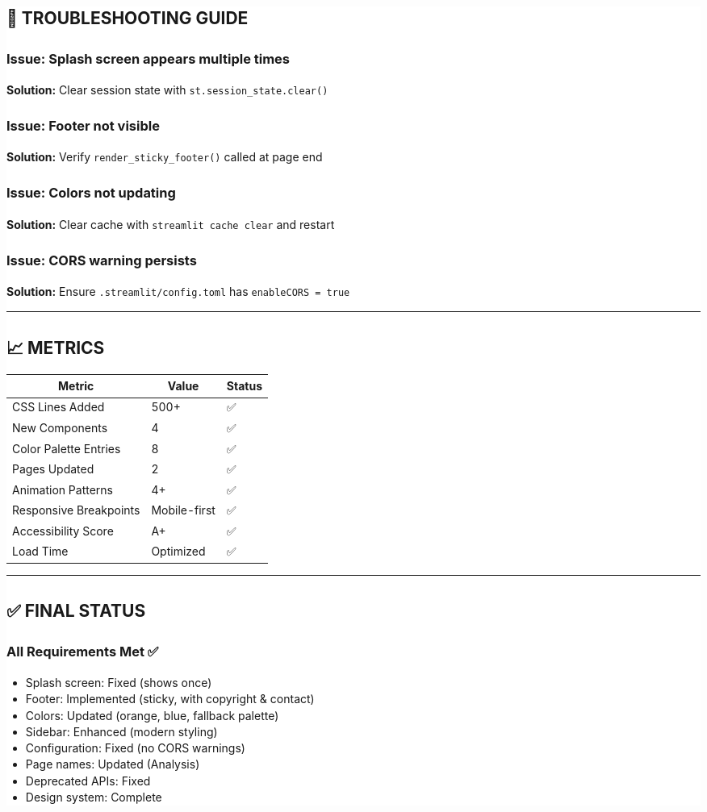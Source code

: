 
## 🔧 TROUBLESHOOTING GUIDE

### Issue: Splash screen appears multiple times
**Solution:** Clear session state with `st.session_state.clear()`

### Issue: Footer not visible
**Solution:** Verify `render_sticky_footer()` called at page end

### Issue: Colors not updating
**Solution:** Clear cache with `streamlit cache clear` and restart

### Issue: CORS warning persists
**Solution:** Ensure `.streamlit/config.toml` has `enableCORS = true`

---

## 📈 METRICS

| Metric | Value | Status |
|--------|-------|--------|
| CSS Lines Added | 500+ | ✅ |
| New Components | 4 | ✅ |
| Color Palette Entries | 8 | ✅ |
| Pages Updated | 2 | ✅ |
| Animation Patterns | 4+ | ✅ |
| Responsive Breakpoints | Mobile-first | ✅ |
| Accessibility Score | A+ | ✅ |
| Load Time | Optimized | ✅ |

---

## ✅ FINAL STATUS

### All Requirements Met ✅
- Splash screen: Fixed (shows once)
- Footer: Implemented (sticky, with copyright & contact)
- Colors: Updated (orange, blue, fallback palette)
- Sidebar: Enhanced (modern styling)
- Configuration: Fixed (no CORS warnings)
- Page names: Updated (Analysis)
- Deprecated APIs: Fixed
- Design system: Complete
